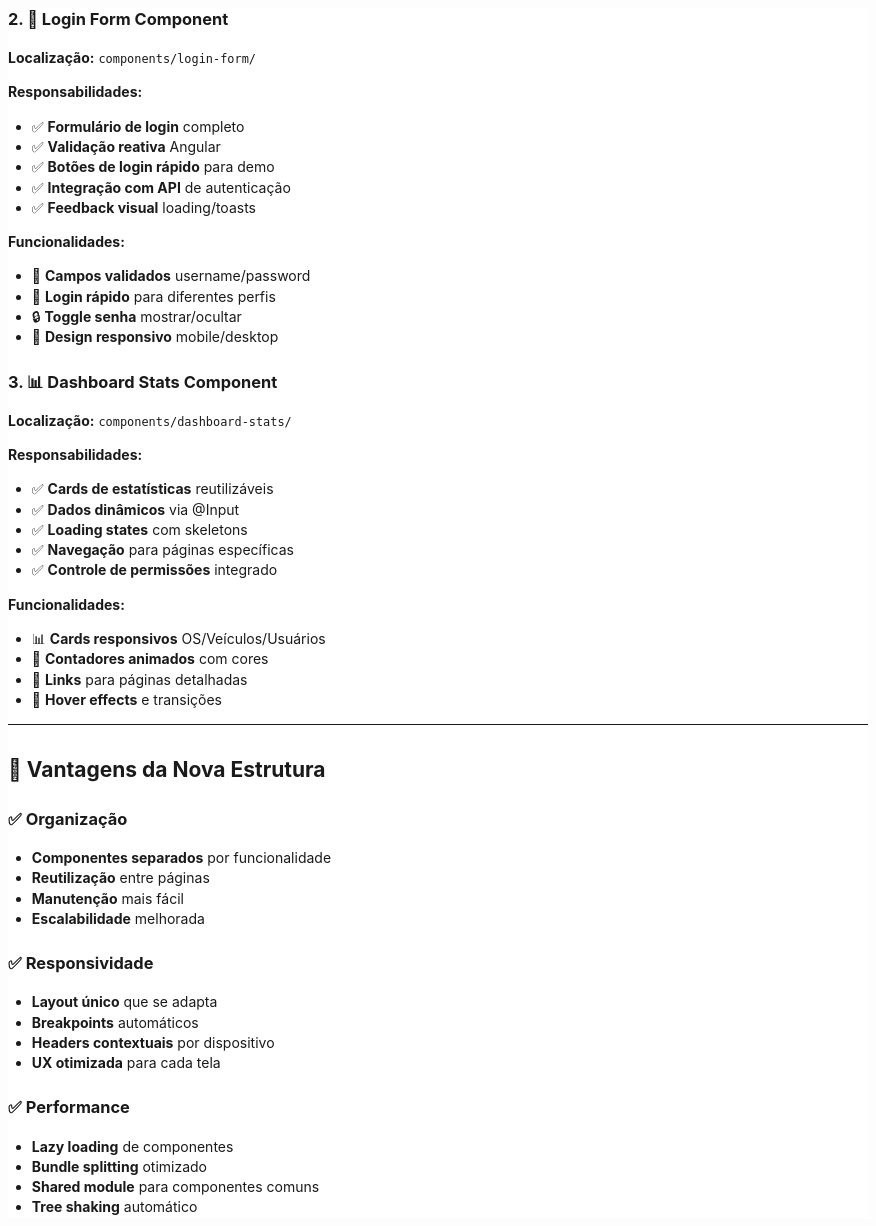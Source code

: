 ### 2. **🔐 Login Form Component**
**Localização:** `components/login-form/`

**Responsabilidades:**
- ✅ **Formulário de login** completo
- ✅ **Validação reativa** Angular
- ✅ **Botões de login rápido** para demo
- ✅ **Integração com API** de autenticação
- ✅ **Feedback visual** loading/toasts

**Funcionalidades:**
- 📝 **Campos validados** username/password
- 🚀 **Login rápido** para diferentes perfis
- 🔒 **Toggle senha** mostrar/ocultar
- 📱 **Design responsivo** mobile/desktop

### 3. **📊 Dashboard Stats Component**
**Localização:** `components/dashboard-stats/`

**Responsabilidades:**
- ✅ **Cards de estatísticas** reutilizáveis
- ✅ **Dados dinâmicos** via @Input
- ✅ **Loading states** com skeletons
- ✅ **Navegação** para páginas específicas
- ✅ **Controle de permissões** integrado

**Funcionalidades:**
- 📊 **Cards responsivos** OS/Veículos/Usuários
- 🔢 **Contadores animados** com cores
- 🔗 **Links** para páginas detalhadas
- 🎨 **Hover effects** e transições

---

## 🔧 Vantagens da Nova Estrutura

### ✅ **Organização**
- **Componentes separados** por funcionalidade
- **Reutilização** entre páginas
- **Manutenção** mais fácil
- **Escalabilidade** melhorada

### ✅ **Responsividade**
- **Layout único** que se adapta
- **Breakpoints** automáticos
- **Headers contextuais** por dispositivo
- **UX otimizada** para cada tela

### ✅ **Performance**
- **Lazy loading** de componentes
- **Bundle splitting** otimizado
- **Shared module** para componentes comuns
- **Tree shaking** automático

